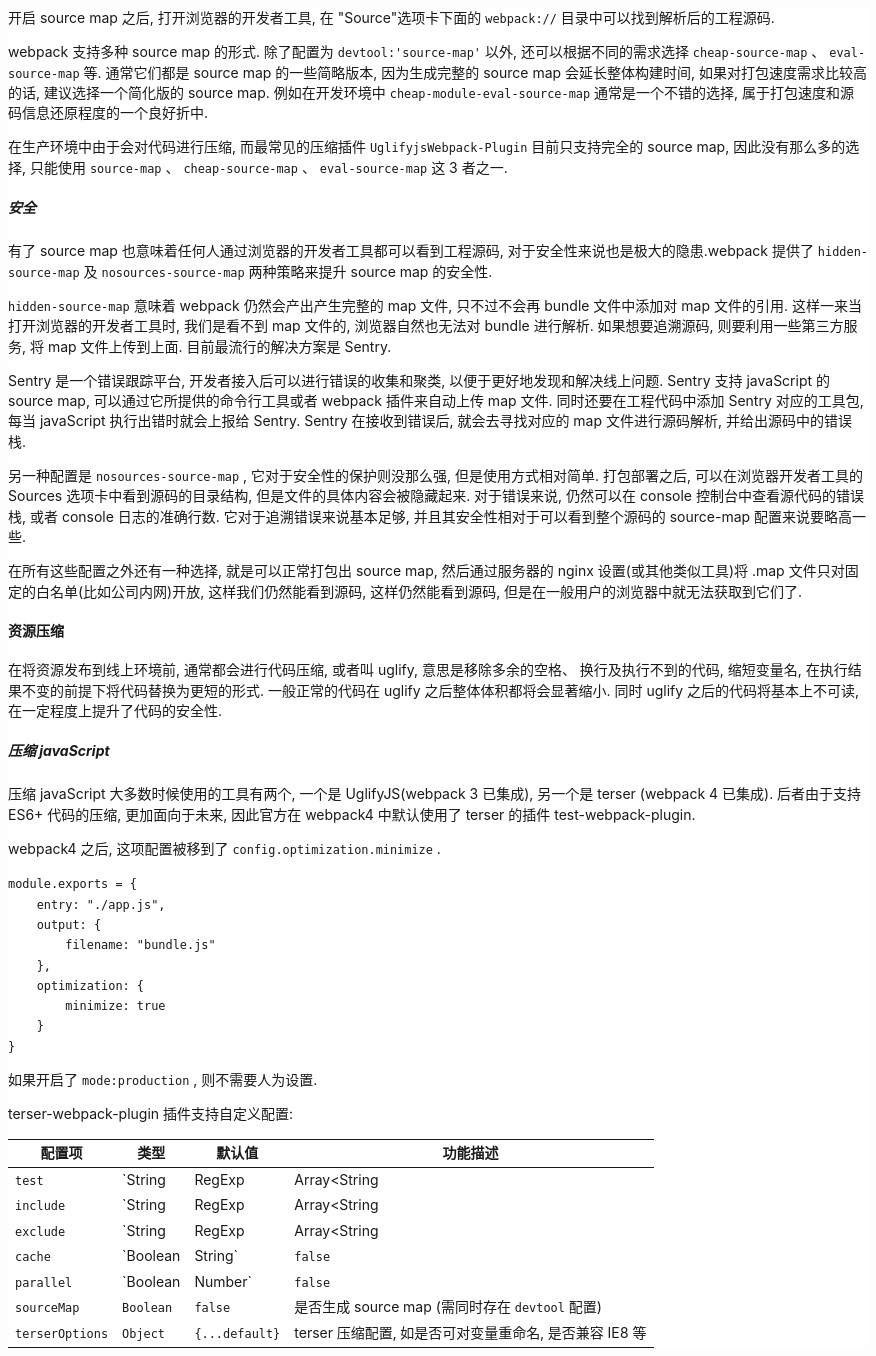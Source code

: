 开启 source map 之后, 打开浏览器的开发者工具, 在 "Source"选项卡下面的 `webpack://` 目录中可以找到解析后的工程源码.

webpack 支持多种 source map 的形式. 除了配置为 `devtool:'source-map'` 以外, 还可以根据不同的需求选择 `cheap-source-map` 、 `eval-source-map` 等. 通常它们都是 source map 的一些简略版本, 因为生成完整的 source map 会延长整体构建时间, 如果对打包速度需求比较高的话, 建议选择一个简化版的 source map. 例如在开发环境中 `cheap-module-eval-source-map` 通常是一个不错的选择, 属于打包速度和源码信息还原程度的一个良好折中.

在生产环境中由于会对代码进行压缩, 而最常见的压缩插件 `UglifyjsWebpack-Plugin` 目前只支持完全的 source map, 因此没有那么多的选择, 只能使用 `source-map` 、 `cheap-source-map` 、 `eval-source-map` 这 3 者之一.

##### 安全

有了 source map 也意味着任何人通过浏览器的开发者工具都可以看到工程源码, 对于安全性来说也是极大的隐患.webpack 提供了 `hidden-source-map` 及 `nosources-source-map` 两种策略来提升 source map 的安全性.

`hidden-source-map` 意味着 webpack 仍然会产出产生完整的 map 文件, 只不过不会再 bundle 文件中添加对 map 文件的引用. 这样一来当打开浏览器的开发者工具时, 我们是看不到 map 文件的, 浏览器自然也无法对 bundle 进行解析. 如果想要追溯源码, 则要利用一些第三方服务, 将 map 文件上传到上面. 目前最流行的解决方案是 Sentry.

Sentry 是一个错误跟踪平台, 开发者接入后可以进行错误的收集和聚类, 以便于更好地发现和解决线上问题. Sentry 支持 javaScript 的 source map, 可以通过它所提供的命令行工具或者 webpack 插件来自动上传 map 文件. 同时还要在工程代码中添加 Sentry 对应的工具包, 每当 javaScript 执行出错时就会上报给 Sentry. Sentry 在接收到错误后, 就会去寻找对应的 map 文件进行源码解析, 并给出源码中的错误栈.

另一种配置是 `nosources-source-map` , 它对于安全性的保护则没那么强, 但是使用方式相对简单. 打包部署之后, 可以在浏览器开发者工具的 Sources 选项卡中看到源码的目录结构, 但是文件的具体内容会被隐藏起来. 对于错误来说, 仍然可以在 console 控制台中查看源代码的错误栈, 或者 console 日志的准确行数. 它对于追溯错误来说基本足够, 并且其安全性相对于可以看到整个源码的 source-map 配置来说要略高一些.

在所有这些配置之外还有一种选择, 就是可以正常打包出 source map, 然后通过服务器的 nginx 设置(或其他类似工具)将 .map 文件只对固定的白名单(比如公司内网)开放, 这样我们仍然能看到源码, 这样仍然能看到源码, 但是在一般用户的浏览器中就无法获取到它们了.

#### 资源压缩

在将资源发布到线上环境前, 通常都会进行代码压缩, 或者叫 uglify, 意思是移除多余的空格、 换行及执行不到的代码, 缩短变量名, 在执行结果不变的前提下将代码替换为更短的形式. 一般正常的代码在 uglify 之后整体体积都将会显著缩小. 同时 uglify 之后的代码将基本上不可读, 在一定程度上提升了代码的安全性.

##### 压缩 javaScript

压缩 javaScript 大多数时候使用的工具有两个, 一个是 UglifyJS(webpack 3 已集成), 另一个是 terser (webpack 4 已集成). 后者由于支持 ES6+ 代码的压缩, 更加面向于未来, 因此官方在 webpack4 中默认使用了 terser 的插件 test-webpack-plugin.

webpack4 之后, 这项配置被移到了 `config.optimization.minimize` .

```JS
module.exports = {
    entry: "./app.js",
    output: {
        filename: "bundle.js"
    },
    optimization: {
        minimize: true
    }
}
```

如果开启了 `mode:production` , 则不需要人为设置.

terser-webpack-plugin 插件支持自定义配置:

| 配置项   | 类型   | 默认值   | 功能描述   |
| ----   |----   |----   |---- |
| `test` | `String|RegExp|Array<String|RegExp>` | `/\.m?js(\?.*)?$/i` | terser 的作用范围 |
| `include` | `String|RegExp|Array<String|RegExp>` | `undefined` | 使 terser 额外对某些文件或目录生效 |
| `exclude` | `String|RegExp|Array<String|RegExp>` | `undefined` | 排除某些文件或目录 |
| `cache` | `Boolean|String` | `false` | 是否开启缓存, 默认的缓存目录为 node_modules/.cache/terser-webpack-plugin, 通过传入字符串的值可以修改 |
| `parallel` | `Boolean|Number` | `false` | 强烈建议开启, 允许使用多个进程进行压缩(可以通过传入数字类型的值来指定) |
| `sourceMap` | `Boolean` | `false` | 是否生成 source map (需同时存在 `devtool` 配置) |
| `terserOptions` | `Object` | `{...default}` | terser 压缩配置, 如是否可对变量重命名, 是否兼容 IE8 等 |
